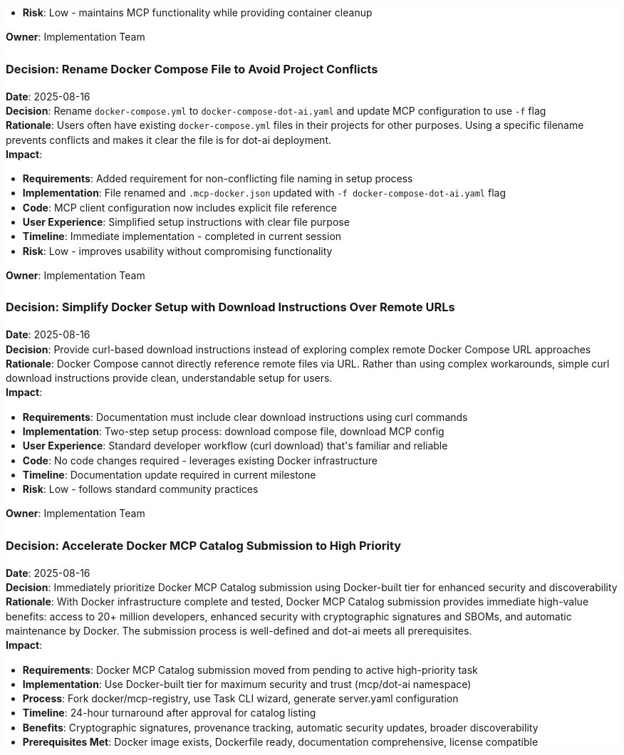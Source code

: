 - **Risk**: Low - maintains MCP functionality while providing container cleanup

**Owner**: Implementation Team

### Decision: Rename Docker Compose File to Avoid Project Conflicts
**Date**: 2025-08-16  
**Decision**: Rename `docker-compose.yml` to `docker-compose-dot-ai.yaml` and update MCP configuration to use `-f` flag  
**Rationale**: Users often have existing `docker-compose.yml` files in their projects for other purposes. Using a specific filename prevents conflicts and makes it clear the file is for dot-ai deployment.  
**Impact**:
- **Requirements**: Added requirement for non-conflicting file naming in setup process
- **Implementation**: File renamed and `.mcp-docker.json` updated with `-f docker-compose-dot-ai.yaml` flag
- **Code**: MCP client configuration now includes explicit file reference
- **User Experience**: Simplified setup instructions with clear file purpose
- **Timeline**: Immediate implementation - completed in current session
- **Risk**: Low - improves usability without compromising functionality

**Owner**: Implementation Team

### Decision: Simplify Docker Setup with Download Instructions Over Remote URLs
**Date**: 2025-08-16  
**Decision**: Provide curl-based download instructions instead of exploring complex remote Docker Compose URL approaches  
**Rationale**: Docker Compose cannot directly reference remote files via URL. Rather than using complex workarounds, simple curl download instructions provide clean, understandable setup for users.  
**Impact**:
- **Requirements**: Documentation must include clear download instructions using curl commands
- **Implementation**: Two-step setup process: download compose file, download MCP config
- **User Experience**: Standard developer workflow (curl download) that's familiar and reliable
- **Code**: No code changes required - leverages existing Docker infrastructure
- **Timeline**: Documentation update required in current milestone
- **Risk**: Low - follows standard community practices

**Owner**: Implementation Team

### Decision: Accelerate Docker MCP Catalog Submission to High Priority
**Date**: 2025-08-16  
**Decision**: Immediately prioritize Docker MCP Catalog submission using Docker-built tier for enhanced security and discoverability  
**Rationale**: With Docker infrastructure complete and tested, Docker MCP Catalog submission provides immediate high-value benefits: access to 20+ million developers, enhanced security with cryptographic signatures and SBOMs, and automatic maintenance by Docker. The submission process is well-defined and dot-ai meets all prerequisites.  
**Impact**:
- **Requirements**: Docker MCP Catalog submission moved from pending to active high-priority task
- **Implementation**: Use Docker-built tier for maximum security and trust (mcp/dot-ai namespace)
- **Process**: Fork docker/mcp-registry, use Task CLI wizard, generate server.yaml configuration
- **Timeline**: 24-hour turnaround after approval for catalog listing
- **Benefits**: Cryptographic signatures, provenance tracking, automatic security updates, broader discoverability
- **Prerequisites Met**: Docker image exists, Dockerfile ready, documentation comprehensive, license compatible
